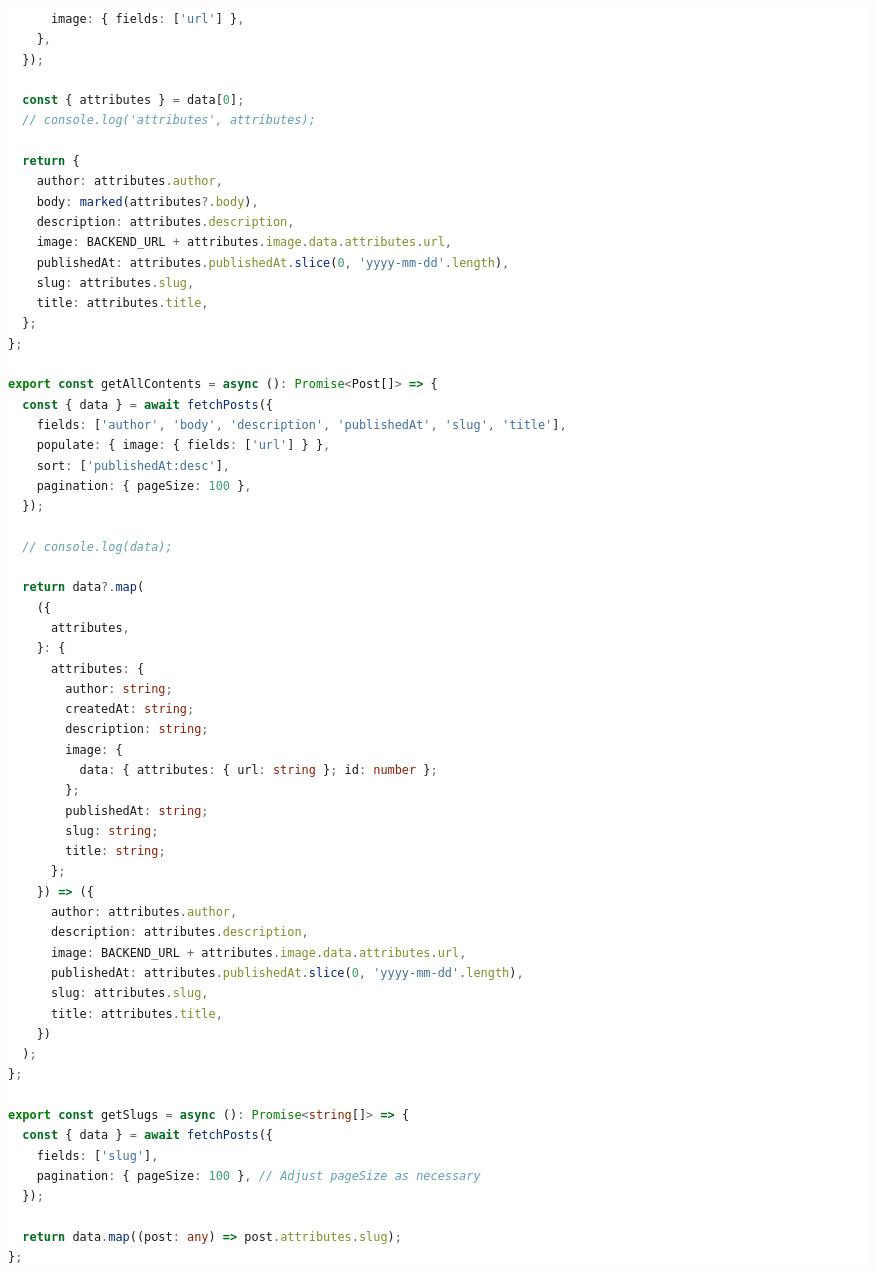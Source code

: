 ```ts
      image: { fields: ['url'] },
    },
  });

  const { attributes } = data[0];
  // console.log('attributes', attributes);

  return {
    author: attributes.author,
    body: marked(attributes?.body),
    description: attributes.description,
    image: BACKEND_URL + attributes.image.data.attributes.url,
    publishedAt: attributes.publishedAt.slice(0, 'yyyy-mm-dd'.length),
    slug: attributes.slug,
    title: attributes.title,
  };
};

export const getAllContents = async (): Promise<Post[]> => {
  const { data } = await fetchPosts({
    fields: ['author', 'body', 'description', 'publishedAt', 'slug', 'title'],
    populate: { image: { fields: ['url'] } },
    sort: ['publishedAt:desc'],
    pagination: { pageSize: 100 },
  });

  // console.log(data);

  return data?.map(
    ({
      attributes,
    }: {
      attributes: {
        author: string;
        createdAt: string;
        description: string;
        image: {
          data: { attributes: { url: string }; id: number };
        };
        publishedAt: string;
        slug: string;
        title: string;
      };
    }) => ({
      author: attributes.author,
      description: attributes.description,
      image: BACKEND_URL + attributes.image.data.attributes.url,
      publishedAt: attributes.publishedAt.slice(0, 'yyyy-mm-dd'.length),
      slug: attributes.slug,
      title: attributes.title,
    })
  );
};

export const getSlugs = async (): Promise<string[]> => {
  const { data } = await fetchPosts({
    fields: ['slug'],
    pagination: { pageSize: 100 }, // Adjust pageSize as necessary
  });

  return data.map((post: any) => post.attributes.slug);
};

```